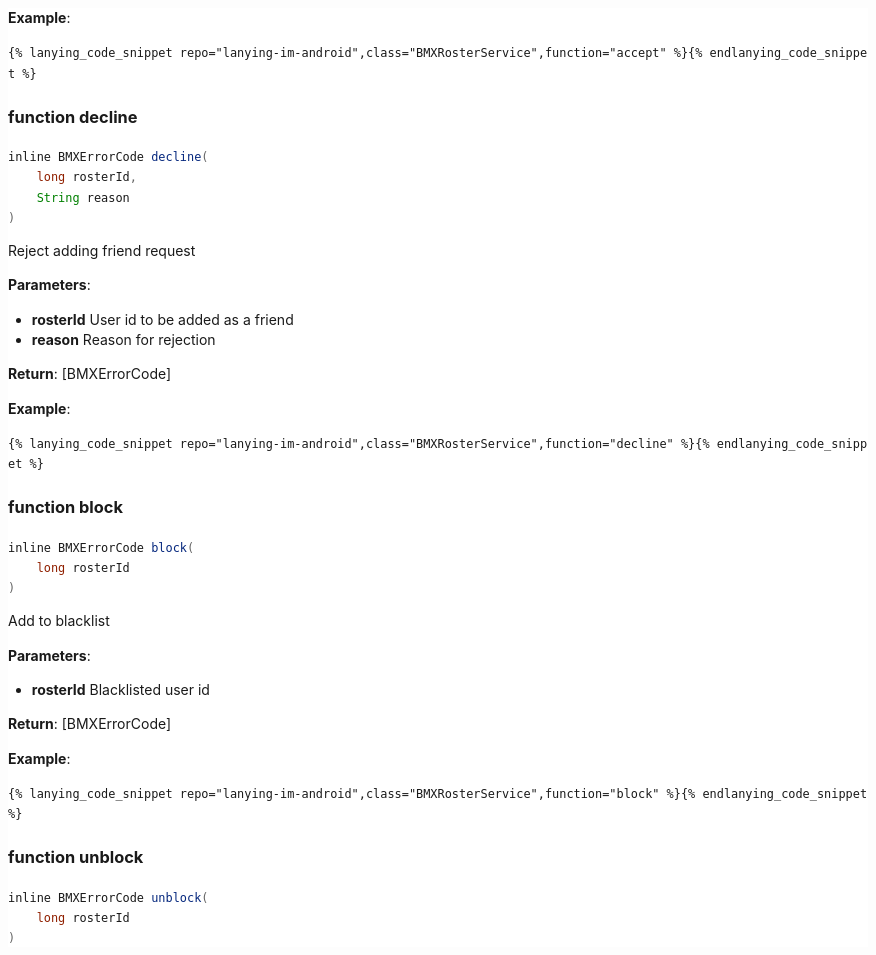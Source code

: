 **Example**:
```
{% lanying_code_snippet repo="lanying-im-android",class="BMXRosterService",function="accept" %}{% endlanying_code_snippet %}
```
### function decline

```java
inline BMXErrorCode decline(
    long rosterId,
    String reason
)
```

Reject adding friend request 

**Parameters**: 

  * **rosterId** User id to be added as a friend 
  * **reason** Reason for rejection 


**Return**: [BMXErrorCode]

**Example**:
```
{% lanying_code_snippet repo="lanying-im-android",class="BMXRosterService",function="decline" %}{% endlanying_code_snippet %}
```
### function block

```java
inline BMXErrorCode block(
    long rosterId
)
```

Add to blacklist 

**Parameters**: 

  * **rosterId** Blacklisted user id 


**Return**: [BMXErrorCode]

**Example**:
```
{% lanying_code_snippet repo="lanying-im-android",class="BMXRosterService",function="block" %}{% endlanying_code_snippet %}
```
### function unblock

```java
inline BMXErrorCode unblock(
    long rosterId
)
```

